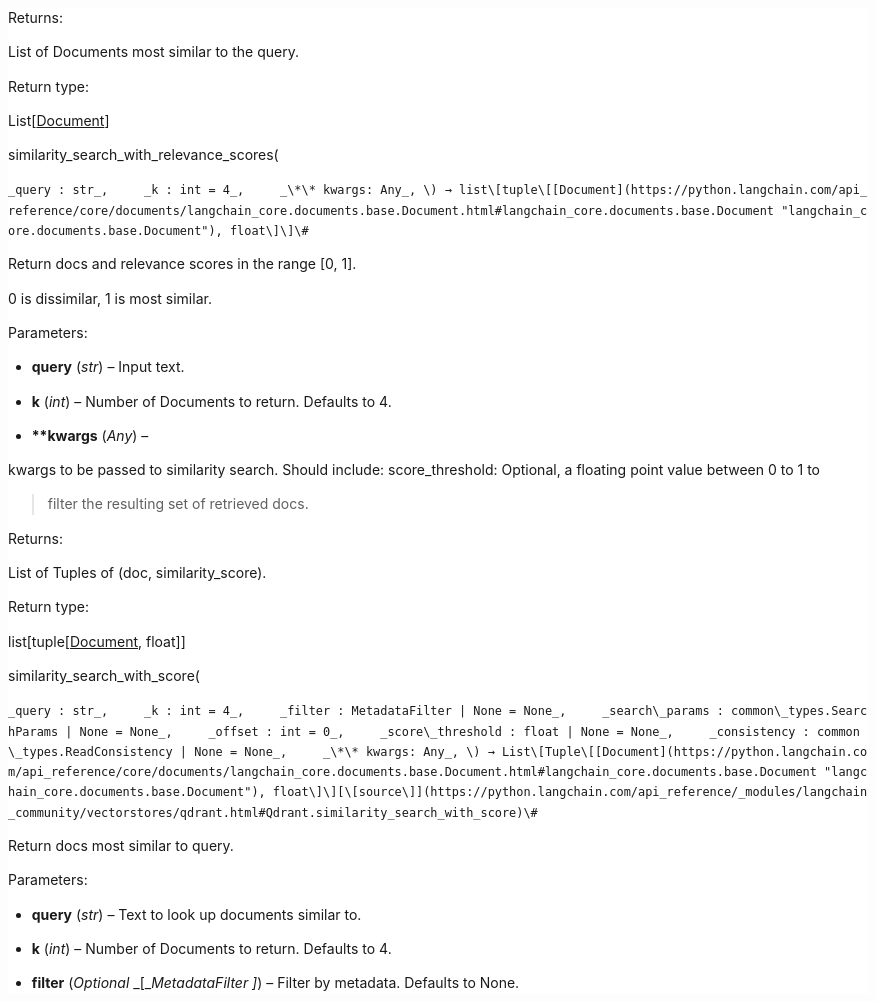 Returns:     

List of Documents most similar to the query.

Return type:     

List\[[Document](https://python.langchain.com/api_reference/core/documents/langchain_core.documents.base.Document.html#langchain_core.documents.base.Document "langchain_core.documents.base.Document")\]

similarity\_search\_with\_relevance\_scores\(

    _query : str_,     _k : int = 4_,     _\*\* kwargs: Any_, \) → list\[tuple\[[Document](https://python.langchain.com/api_reference/core/documents/langchain_core.documents.base.Document.html#langchain_core.documents.base.Document "langchain_core.documents.base.Document"), float\]\]\#     

Return docs and relevance scores in the range \[0, 1\].

0 is dissimilar, 1 is most similar.

Parameters:     

  * **query** \(_str_\) – Input text.

  * **k** \(_int_\) – Number of Documents to return. Defaults to 4.

  * **\*\*kwargs** \(_Any_\) – 

kwargs to be passed to similarity search. Should include: score\_threshold: Optional, a floating point value between 0 to 1 to

> filter the resulting set of retrieved docs.

Returns:     

List of Tuples of \(doc, similarity\_score\).

Return type:     

list\[tuple\[[Document](https://python.langchain.com/api_reference/core/documents/langchain_core.documents.base.Document.html#langchain_core.documents.base.Document "langchain_core.documents.base.Document"), float\]\]

similarity\_search\_with\_score\(

    _query : str_,     _k : int = 4_,     _filter : MetadataFilter | None = None_,     _search\_params : common\_types.SearchParams | None = None_,     _offset : int = 0_,     _score\_threshold : float | None = None_,     _consistency : common\_types.ReadConsistency | None = None_,     _\*\* kwargs: Any_, \) → List\[Tuple\[[Document](https://python.langchain.com/api_reference/core/documents/langchain_core.documents.base.Document.html#langchain_core.documents.base.Document "langchain_core.documents.base.Document"), float\]\][\[source\]](https://python.langchain.com/api_reference/_modules/langchain_community/vectorstores/qdrant.html#Qdrant.similarity_search_with_score)\#     

Return docs most similar to query.

Parameters:     

  * **query** \(_str_\) – Text to look up documents similar to.

  * **k** \(_int_\) – Number of Documents to return. Defaults to 4.

  * **filter** \(_Optional_ _\[__MetadataFilter_ _\]_\) – Filter by metadata. Defaults to None.

